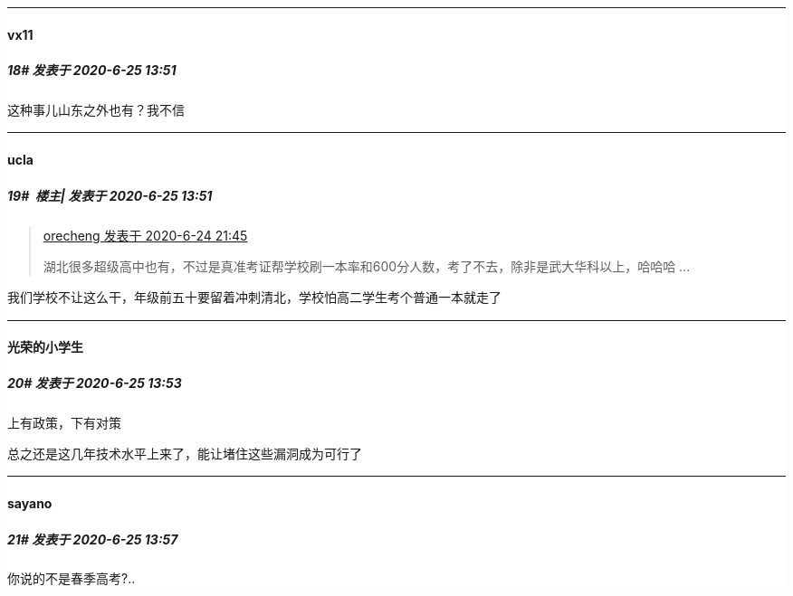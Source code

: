 





*****

####  vx11  
##### 18#       发表于 2020-6-25 13:51




这种事儿山东之外也有？我不信







*****

####  ucla  
##### 19#         楼主| 发表于 2020-6-25 13:51



<blockquote><a href="httphttps://bbs.saraba1st.com/2b/forum.php?mod=redirect&amp;goto=findpost&amp;pid=47946685&amp;ptid=1943987" target="_blank">orecheng 发表于 2020-6-24 21:45</a>

湖北很多超级高中也有，不过是真准考证帮学校刷一本率和600分人数，考了不去，除非是武大华科以上，哈哈哈 ...</blockquote>
我们学校不让这么干，年级前五十要留着冲刺清北，学校怕高二学生考个普通一本就走了







*****

####  光荣的小学生  
##### 20#       发表于 2020-6-25 13:53




上有政策，下有对策


总之还是这几年技术水平上来了，能让堵住这些漏洞成为可行了







*****

####  sayano  
##### 21#       发表于 2020-6-25 13:57




你说的不是春季高考?..
